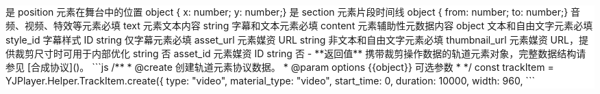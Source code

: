 <td>是</td>
</tr>
<tr>
<td>position</td>
<td>元素在舞台中的位置</td>
<td>object { x: number; y: number;}</td>
<td>是</td>
</tr>
<tr>
<td>section</td>
<td>元素片段时间线</td>
<td>object { from: number; to: number;}</td>
<td>音频、视频、特效等元素必填</td>
</tr>
<tr>
<td>text</td>
<td>元素文本内容</td>
<td>string</td>
<td>字幕和文本元素必填</td>
</tr>
<tr>
<td>content</td>
<td>元素辅助性元数据内容</td>
<td>object</td>
<td>文本和自由文字元素必填</td>
</tr>
<tr>
<td>style_id</td>
<td>字幕样式 ID</td>
<td>string</td>
<td>仅字幕元素必填</td>
</tr>
<tr>
<td>asset_url</td>
<td>元素媒资 URL</td>
<td>string</td>
<td>非文本和自由文字元素必填</td>
</tr>
<tr>
<td>thumbnail_url</td>
<td>元素媒资 URL，提供裁剪尺寸时可用于内部优化</td>
<td>string</td>
<td>否</td>
</tr>
<tr>
<td>asset_id</td>
<td>元素媒资 ID</td>
<td>string</td>
<td>否</td>
</tr>
</tbody></table>
- **返回值**
携带裁剪操作数据的轨道元素对象，完整数据结构请参见 [合成协议]()。
```js
/**
 *  @create 创建轨道元素协议数据。
 *  @param options {{object}} 可选参数
 * */
const trackItem = YJPlayer.Helper.TrackItem.create({
  type: "video",
  material_type: "video",
  start_time: 0,
  duration: 10000,
  width: 960,
```